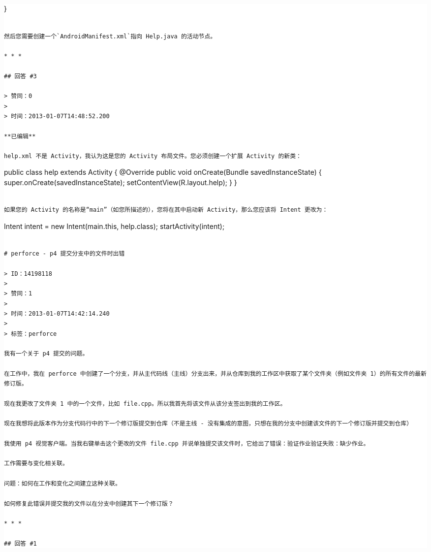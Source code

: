  } 
```

然后您需要创建一个`AndroidManifest.xml`指向 Help.java 的活动节点。

* * *

## 回答 #3

> 赞同：0
> 
> 时间：2013-01-07T14:48:52.200

**已编辑**

help.xml 不是 Activity，我认为这是您的 Activity 布局文件。您必须创建一个扩展 Activity 的新类：

```
public class help extends Activity
{
    @Override
    public void onCreate(Bundle savedInstanceState)
    {
        super.onCreate(savedInstanceState);
        setContentView(R.layout.help);
    }
} 
```

如果您的 Activity 的名称是“main”（如您所描述的），您将在其中启动新 Activity，那么您应该将 Intent 更改为：

```
Intent intent = new Intent(main.this, help.class);
startActivity(intent); 
```

# perforce - p4 提交分支中的文件时出错

> ID：14198118
> 
> 赞同：1
> 
> 时间：2013-01-07T14:42:14.240
> 
> 标签：perforce

我有一个关于 p4 提交的问题。

在工作中，我在 perforce 中创建了一个分支，并从主代码线（主线）分支出来，并从仓库到我的工作区中获取了某个文件夹（例如文件夹 1）的所有文件的最新修订版。

现在我更改了文件夹 1 中的一个文件，比如 file.cpp。所以我首先将该文件从该分支签出到我的工作区。

现在我想将此版本作为分支代码行中的下一个修订版提交到仓库（不是主线 - 没有集成的意图，只想在我的分支中创建该文件的下一个修订版并提交到仓库）

我使用 p4 视觉客户端。当我右键单击这个更改的文件 file.cpp 并说单独提交该文件时，它给出了错误：验证作业验证失败：缺少作业。

工作需要与变化相关联。

问题：如何在工作和变化之间建立这种关联。

如何修复此错误并提交我的文件以在分支中创建其下一个修订版？

* * *

## 回答 #1
```